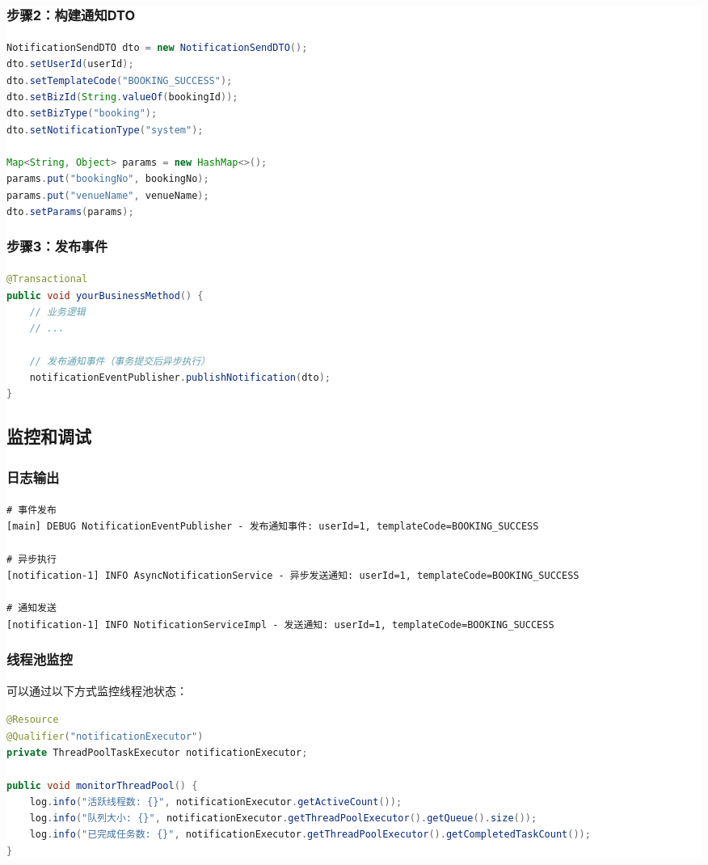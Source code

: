### 步骤2：构建通知DTO

```java
NotificationSendDTO dto = new NotificationSendDTO();
dto.setUserId(userId);
dto.setTemplateCode("BOOKING_SUCCESS");
dto.setBizId(String.valueOf(bookingId));
dto.setBizType("booking");
dto.setNotificationType("system");

Map<String, Object> params = new HashMap<>();
params.put("bookingNo", bookingNo);
params.put("venueName", venueName);
dto.setParams(params);
```

### 步骤3：发布事件

```java
@Transactional
public void yourBusinessMethod() {
    // 业务逻辑
    // ...

    // 发布通知事件（事务提交后异步执行）
    notificationEventPublisher.publishNotification(dto);
}
```

## 监控和调试

### 日志输出

```
# 事件发布
[main] DEBUG NotificationEventPublisher - 发布通知事件: userId=1, templateCode=BOOKING_SUCCESS

# 异步执行
[notification-1] INFO AsyncNotificationService - 异步发送通知: userId=1, templateCode=BOOKING_SUCCESS

# 通知发送
[notification-1] INFO NotificationServiceImpl - 发送通知: userId=1, templateCode=BOOKING_SUCCESS
```

### 线程池监控

可以通过以下方式监控线程池状态：

```java
@Resource
@Qualifier("notificationExecutor")
private ThreadPoolTaskExecutor notificationExecutor;

public void monitorThreadPool() {
    log.info("活跃线程数: {}", notificationExecutor.getActiveCount());
    log.info("队列大小: {}", notificationExecutor.getThreadPoolExecutor().getQueue().size());
    log.info("已完成任务数: {}", notificationExecutor.getThreadPoolExecutor().getCompletedTaskCount());
}
```
